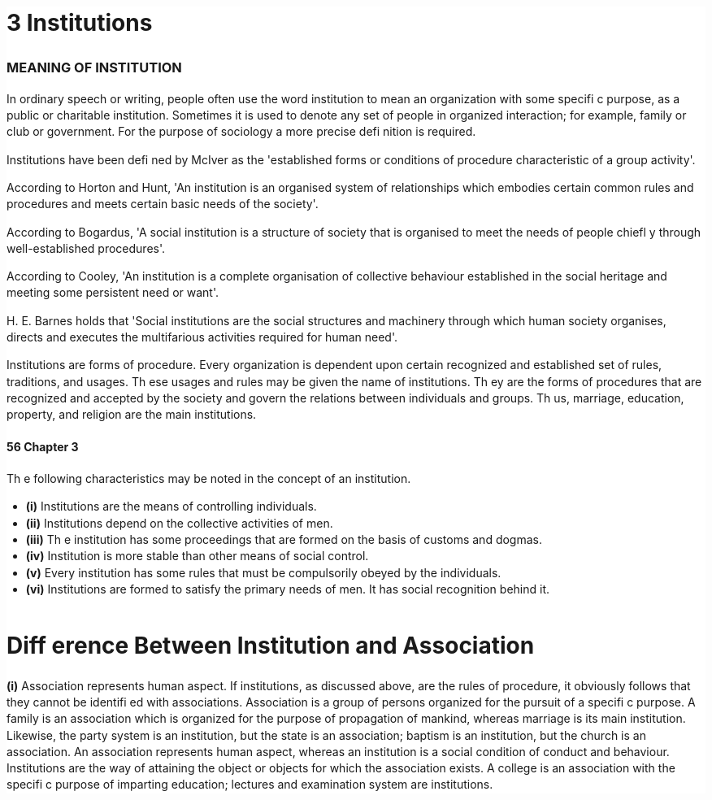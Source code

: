 # **3 Institutions**

### **MEANING OF INSTITUTION**

In ordinary speech or writing, people often use the word institution to mean an organization with some specifi c purpose, as a public or charitable institution. Sometimes it is used to denote any set of people in organized interaction; for example, family or club or government. For the purpose of sociology a more precise defi nition is required.

Institutions have been defi ned by McIver as the 'established forms or conditions of procedure characteristic of a group activity'.

According to Horton and Hunt, 'An institution is an organised system of relationships which embodies certain common rules and procedures and meets certain basic needs of the society'.

According to Bogardus, 'A social institution is a structure of society that is organised to meet the needs of people chiefl y through well-established procedures'.

According to Cooley, 'An institution is a complete organisation of collective behaviour established in the social heritage and meeting some persistent need or want'.

H. E. Barnes holds that 'Social institutions are the social structures and machinery through which human society organises, directs and executes the multifarious activities required for human need'.

Institutions are forms of procedure. Every organization is dependent upon certain recognized and established set of rules, traditions, and usages. Th ese usages and rules may be given the name of institutions. Th ey are the forms of procedures that are recognized and accepted by the society and govern the relations between individuals and groups. Th us, marriage, education, property, and religion are the main institutions.

#### **56** Chapter 3

Th e following characteristics may be noted in the concept of an institution.

- **(i)** Institutions are the means of controlling individuals.
- **(ii)** Institutions depend on the collective activities of men.
- **(iii)** Th e institution has some proceedings that are formed on the basis of customs and dogmas.
- **(iv)** Institution is more stable than other means of social control.
- **(v)** Every institution has some rules that must be compulsorily obeyed by the individuals.
- **(vi)** Institutions are formed to satisfy the primary needs of men. It has social recognition behind it.

# **Diff erence Between Institution and Association**

**(i)** Association represents human aspect. If institutions, as discussed above, are the rules of procedure, it obviously follows that they cannot be identifi ed with associations. Association is a group of persons organized for the pursuit of a specifi c purpose. A family is an association which is organized for the purpose of propagation of mankind, whereas marriage is its main institution. Likewise, the party system is an institution, but the state is an association; baptism is an institution, but the church is an association. An association represents human aspect, whereas an institution is a social condition of conduct and behaviour. Institutions are the way of attaining the object or objects for which the association exists. A college is an association with the specifi c purpose of imparting education; lectures and examination system are institutions.
